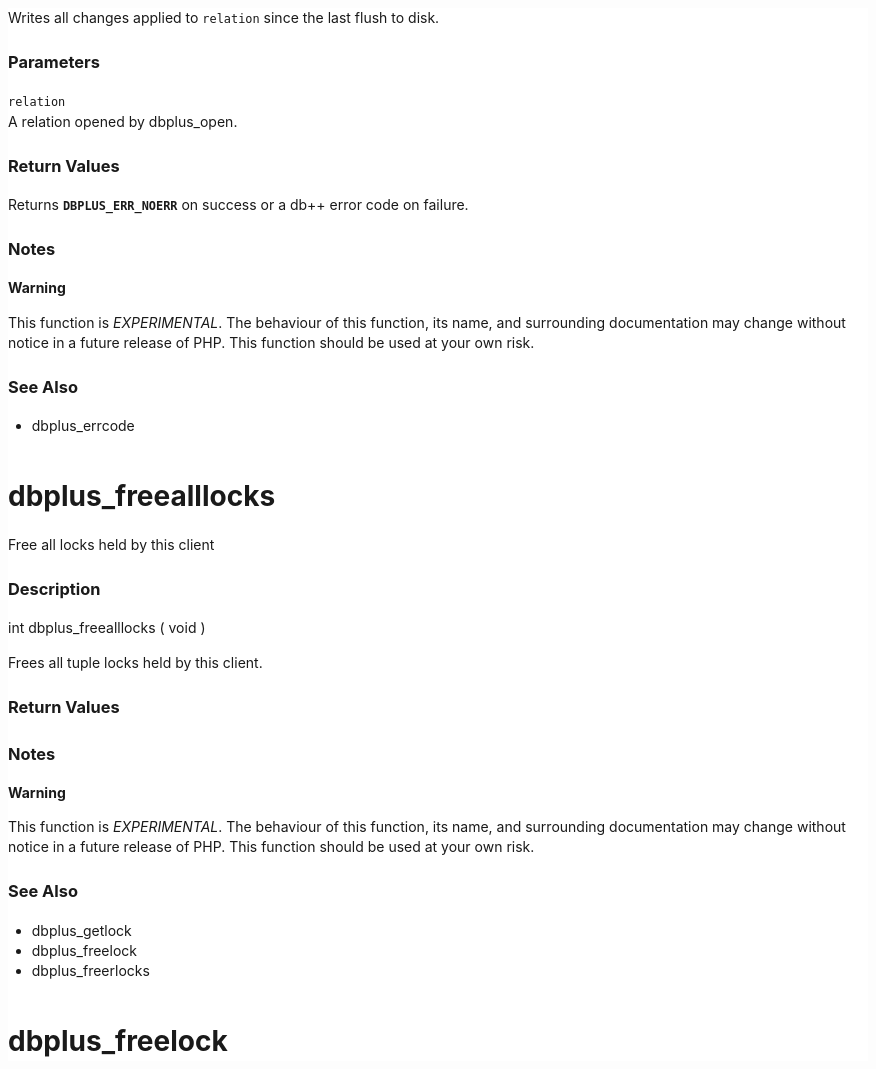 Writes all changes applied to `relation` since the last flush to disk.

### Parameters

`relation`  
A relation opened by <span class="function">dbplus\_open</span>.

### Return Values

Returns **`DBPLUS_ERR_NOERR`** on success or a db++ error code on
failure.

### Notes

**Warning**

This function is *EXPERIMENTAL*. The behaviour of this function, its
name, and surrounding documentation may change without notice in a
future release of PHP. This function should be used at your own risk.

### See Also

-   <span class="function">dbplus\_errcode</span>

dbplus\_freealllocks
====================

Free all locks held by this client

### Description

<span class="type">int</span> <span
class="methodname">dbplus\_freealllocks</span> ( <span
class="methodparam">void</span> )

Frees all tuple locks held by this client.

### Return Values

### Notes

**Warning**

This function is *EXPERIMENTAL*. The behaviour of this function, its
name, and surrounding documentation may change without notice in a
future release of PHP. This function should be used at your own risk.

### See Also

-   <span class="function">dbplus\_getlock</span>
-   <span class="function">dbplus\_freelock</span>
-   <span class="function">dbplus\_freerlocks</span>

dbplus\_freelock
================
